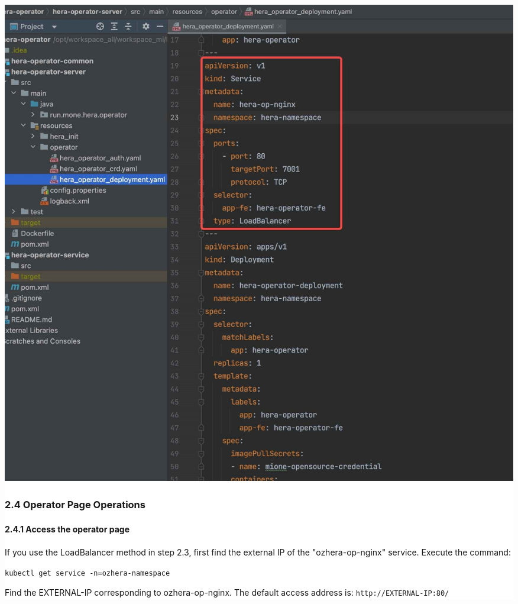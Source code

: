 ![ozhera-operator-deployment.png](images/ozhera-operator-deployment.jpg)

### 2.4 Operator Page Operations

#### 2.4.1 Access the operator page

If you use the LoadBalancer method in step 2.3, first find the external IP of the "ozhera-op-nginx" service. Execute the command:

`kubectl get service -n=ozhera-namespace`

Find the EXTERNAL-IP corresponding to ozhera-op-nginx. The default access address is: `http://EXTERNAL-IP:80/`
